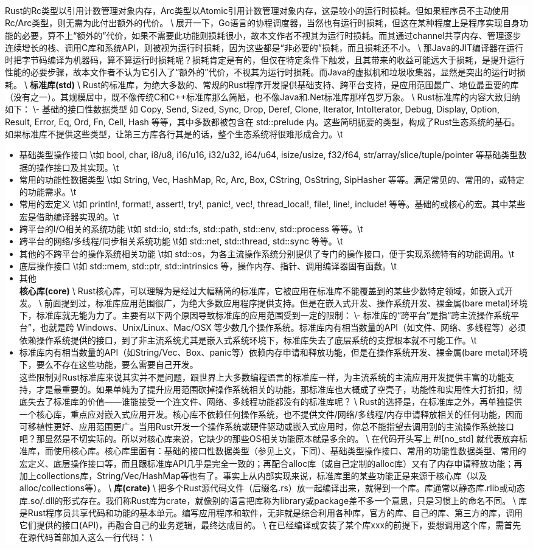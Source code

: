 Rust的Rc类型以引用计数管理对象内存，Arc类型以Atomic引用计数管理对象内存，这是较小的运行时损耗。但如果程序员不主动使用Rc/Arc类型，则无需为此付出额外的代价。
\\
展开一下，Go语言的协程调度器，当然也有运行时损耗，但这在某种程度上是程序实现自身功能的必要，算不上“额外的”代价，如果不需要此功能则损耗很小，故本文作者不视其为运行时损耗。而其通过channel共享内存、管理逐步连续增长的栈、调用C库和系统API，则被视为运行时损耗，因为这些都是“非必要的”损耗，而且损耗还不小。
\\
那Java的JIT编译器在运行时把字节码编译为机器码，算不算运行时损耗呢？损耗肯定是有的，但仅在特定条件下触发，且其带来的收益可能远大于损耗，是提升运行性能的必要步骤，故本文作者不认为它引入了“额外的”代价，不视其为运行时损耗。而Java的虚拟机和垃圾收集器，显然是突出的运行时损耗。
\\
**标准库(std)**
\\
Rust的标准库，为绝大多数的、常规的Rust程序开发提供基础支持、跨平台支持，是应用范围最广、地位最重要的库（没有之一）。其规模居中，既不像传统C和C++标准库那么简陋，也不像Java和.Net标准库那样包罗万象。
\\
Rust标准库的内容大致归纳如下：
\\- 基础的接口性数据类型
如 Copy, Send, Sized, Sync, Drop, Deref, Clone, Iterator, IntoIterator, Debug, Display, Option, Result, Error, Eq, Ord, Fn, Cell, Hash 等等，其中多数都被包含在 std::prelude 内。这些简明扼要的类型，构成了Rust生态系统的基石。如果标准库不提供这些类型，让第三方库各行其是的话，整个生态系统将很难形成合力。\\t
- 基础类型操作接口
\\t如 bool, char, i8/u8, i16/u16, i32/u32, i64/u64, isize/usize, f32/f64, str/array/slice/tuple/pointer 等基础类型数据的操作接口及其实现。\\t
- 常用的功能性数据类型
\\t如 String, Vec, HashMap, Rc, Arc, Box, CString, OsString, SipHasher 等等。满足常见的、常用的，或特定的功能需求。\\t
- 常用的宏定义
\\t如 println!, format!, assert!, try!, panic!, vec!, thread_local!, file!, line!, include! 等等。基础的或核心的宏。其中某些宏是借助编译器实现的。\\t
- 跨平台的I/O相关的系统功能
\\t如 std::io, std::fs, std::path, std::env, std::process 等等。\\t
- 跨平台的网络/多线程/同步相关系统功能
\\t如 std::net, std::thread, std::sync 等等。\\t
- 其他的不跨平台的操作系统相关功能
\\t如 std::os，为各主流操作系统分别提供了专门的操作接口，便于实现系统特有的功能调用。\\t
- 底层操作接口
\\t如 std::mem, std::ptr, std::intrinsics 等，操作内存、指针、调用编译器固有函数。\\t
- 其他\
**核心库(core)**
\\
Rust核心库，可以理解为是经过大幅精简的标准库，它被应用在标准库不能覆盖到的某些少数特定领域，如嵌入式开发。
\\
前面提到过，标准库应用范围很广，为绝大多数应用程序提供支持。但是在嵌入式开发、操作系统开发、裸金属(bare metal)环境下，标准库就无能为力了。主要有以下两个原因导致标准库的应用范围受到一定的限制：
\\- 标准库的“跨平台”是指“跨主流操作系统平台”，也就是跨 Windows、Unix/Linux、Mac/OSX 等少数几个操作系统。标准库内有相当数量的API（如文件、网络、多线程等）必须依赖操作系统提供的接口，到了非主流系统尤其是嵌入式系统环境下，标准库失去了底层系统的支撑根本就不可能工作。\\t
- 标准库内有相当数量的API（如String/Vec、Box、panic等）依赖内存申请和释放功能，但是在操作系统开发、裸金属(bare metal)环境下，要么不存在这些功能，要么需要自己开发。\
这些限制对Rust标准库来说其实并不是问题，跟世界上大多数编程语言的标准库一样，为主流系统的主流应用开发提供丰富的功能支持，才是最重要的。如果单纯为了提升应用范围砍掉操作系统相关的功能，那标准库也大概成了空壳子，功能性和实用性大打折扣，彻底失去了标准库的价值——谁能接受一个连文件、网络、多线程功能都没有的标准库呢？
\\
Rust的选择是，在标准库之外，再单独提供一个核心库，重点应对嵌入式应用开发。核心库不依赖任何操作系统，也不提供文件/网络/多线程/内存申请释放相关的任何功能，因而可移植性更好、应用范围更广。当用Rust开发一个操作系统或硬件驱动或嵌入式应用时，你总不能指望去调用别的主流操作系统接口吧？那显然是不切实际的。所以对核心库来说，它缺少的那些OS相关功能原本就是多余的。
\\
在代码开头写上 #![no_std] 就代表放弃标准库，而使用核心库。核心库里面有：基础的接口性数据类型（参见上文，下同）、基础类型操作接口、常用的功能性数据类型、常用的宏定义、底层操作接口等，而且跟标准库API几乎是完全一致的；再配合alloc库（或自己定制的alloc库）又有了内存申请释放功能；再加上collections库，String/Vec/HashMap等也有了。事实上从内部实现来说，标准库里的某些功能正是来源于核心库（以及alloc/collections等）。
\\
**库(crate)**
\\
把多个Rust源代码文件（后缀名.rs）放一起编译出来，就得到一个库。库通常以静态库.rlib或动态库.so/.dll的形式存在。我们称Rust库为crate，就像别的语言把库称为library或package差不多一个意思，只是习惯上的命名不同。
\\
库是Rust程序员共享代码和功能的基本单元。编写应用程序和软件，无非就是综合利用各种库，官方的库、自己的库、第三方的库，调用它们提供的接口(API)，再融合自己的业务逻辑，最终达成目的。
\\
在已经编译或安装了某个库xxx的前提下，要想调用这个库，需首先在源代码首部加入这么一行代码：
\\